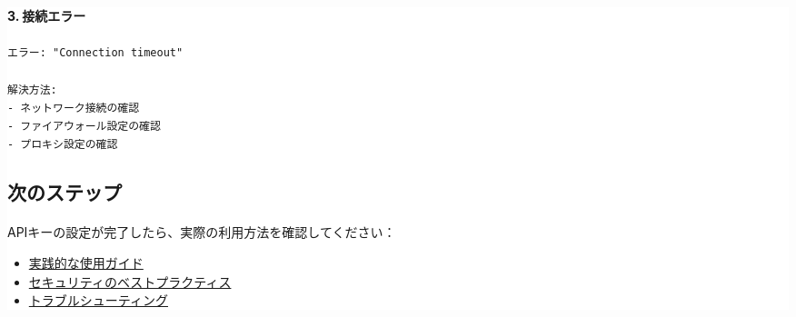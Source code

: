 #### 3. 接続エラー
```
エラー: "Connection timeout"

解決方法:
- ネットワーク接続の確認
- ファイアウォール設定の確認
- プロキシ設定の確認
```

## 次のステップ

APIキーの設定が完了したら、実際の利用方法を確認してください：

- [実践的な使用ガイド](./02-practical-usage.md)
- [セキュリティのベストプラクティス](../03-security/03-api-key-security.md)
- [トラブルシューティング](./03-troubleshooting.md)